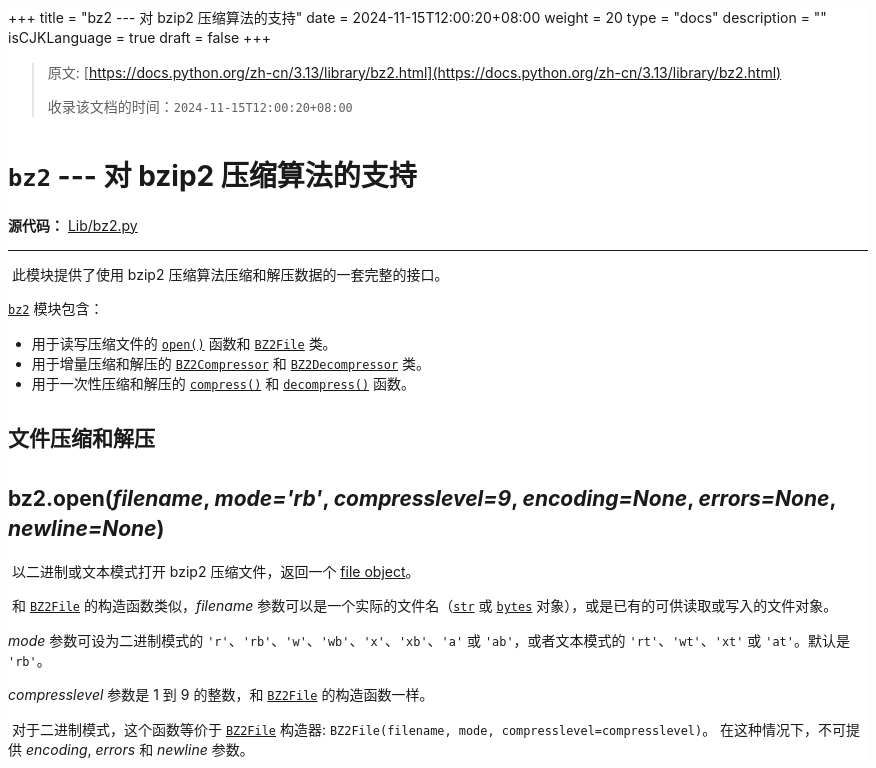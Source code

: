 +++
title = "bz2 --- 对 bzip2 压缩算法的支持"
date = 2024-11-15T12:00:20+08:00
weight = 20
type = "docs"
description = ""
isCJKLanguage = true
draft = false
+++

> 原文: [https://docs.python.org/zh-cn/3.13/library/bz2.html](https://docs.python.org/zh-cn/3.13/library/bz2.html)
>
> 收录该文档的时间：`2024-11-15T12:00:20+08:00`

# `bz2` --- 对 **bzip2** 压缩算法的支持

**源代码：** [Lib/bz2.py](https://github.com/python/cpython/tree/3.13/Lib/bz2.py)

------

​	此模块提供了使用 bzip2 压缩算法压缩和解压数据的一套完整的接口。

[`bz2`](https://docs.python.org/zh-cn/3.13/library/bz2.html#module-bz2) 模块包含：

- 用于读写压缩文件的 [`open()`](https://docs.python.org/zh-cn/3.13/library/bz2.html#bz2.open) 函数和 [`BZ2File`](https://docs.python.org/zh-cn/3.13/library/bz2.html#bz2.BZ2File) 类。
- 用于增量压缩和解压的 [`BZ2Compressor`](https://docs.python.org/zh-cn/3.13/library/bz2.html#bz2.BZ2Compressor) 和 [`BZ2Decompressor`](https://docs.python.org/zh-cn/3.13/library/bz2.html#bz2.BZ2Decompressor) 类。
- 用于一次性压缩和解压的 [`compress()`](https://docs.python.org/zh-cn/3.13/library/bz2.html#bz2.compress) 和 [`decompress()`](https://docs.python.org/zh-cn/3.13/library/bz2.html#bz2.decompress) 函数。

## 文件压缩和解压

## bz2.**open**(*filename*, *mode='rb'*, *compresslevel=9*, *encoding=None*, *errors=None*, *newline=None*)

​	以二进制或文本模式打开 bzip2 压缩文件，返回一个 [file object](https://docs.python.org/zh-cn/3.13/glossary.html#term-file-object)。

​	和 [`BZ2File`](https://docs.python.org/zh-cn/3.13/library/bz2.html#bz2.BZ2File) 的构造函数类似，*filename* 参数可以是一个实际的文件名（[`str`](https://docs.python.org/zh-cn/3.13/library/stdtypes.html#str) 或 [`bytes`](https://docs.python.org/zh-cn/3.13/library/stdtypes.html#bytes) 对象），或是已有的可供读取或写入的文件对象。

*mode* 参数可设为二进制模式的 `'r'`、`'rb'`、`'w'`、`'wb'`、`'x'`、`'xb'`、`'a'` 或 `'ab'`，或者文本模式的 `'rt'`、`'wt'`、`'xt'` 或 `'at'`。默认是 `'rb'`。

*compresslevel* 参数是 1 到 9 的整数，和 [`BZ2File`](https://docs.python.org/zh-cn/3.13/library/bz2.html#bz2.BZ2File) 的构造函数一样。

​	对于二进制模式，这个函数等价于 [`BZ2File`](https://docs.python.org/zh-cn/3.13/library/bz2.html#bz2.BZ2File) 构造器: `BZ2File(filename, mode, compresslevel=compresslevel)`。 在这种情况下，不可提供 *encoding*, *errors* 和 *newline* 参数。
